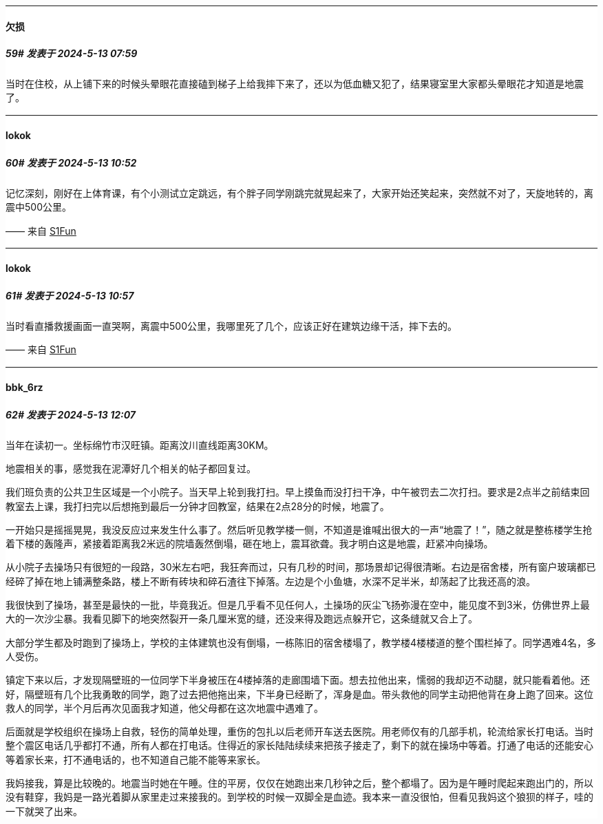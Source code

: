 *****

####  欠损  
##### 59#       发表于 2024-5-13 07:59

当时在住校，从上铺下来的时候头晕眼花直接磕到梯子上给我摔下来了，还以为低血糖又犯了，结果寝室里大家都头晕眼花才知道是地震了。


*****

####  lokok  
##### 60#       发表于 2024-5-13 10:52

记忆深刻，刚好在上体育课，有个小测试立定跳远，有个胖子同学刚跳完就晃起来了，大家开始还笑起来，突然就不对了，天旋地转的，离震中500公里。

—— 来自 [S1Fun](https://s1fun.koalcat.com)


*****

####  lokok  
##### 61#       发表于 2024-5-13 10:57

当时看直播救援画面一直哭啊，离震中500公里，我哪里死了几个，应该正好在建筑边缘干活，摔下去的。

—— 来自 [S1Fun](https://s1fun.koalcat.com)


*****

####  bbk_6rz  
##### 62#       发表于 2024-5-13 12:07

当年在读初一。坐标绵竹市汉旺镇。距离汶川直线距离30KM。

地震相关的事，感觉我在泥潭好几个相关的帖子都回复过。

我们班负责的公共卫生区域是一个小院子。当天早上轮到我打扫。早上摸鱼而没打扫干净，中午被罚去二次打扫。要求是2点半之前结束回教室去上课，我打扫完以后想拖到最后一分钟才回教室，结果在2点28分的时候，地震了。

一开始只是摇摇晃晃，我没反应过来发生什么事了。然后听见教学楼一侧，不知道是谁喊出很大的一声“地震了！”，随之就是整栋楼学生抢着下楼的轰隆声，紧接着距离我2米远的院墙轰然倒塌，砸在地上，震耳欲聋。我才明白这是地震，赶紧冲向操场。

从小院子去操场只有很短的一段路，30米左右吧，我狂奔而过，只有几秒的时间，那场景却记得很清晰。右边是宿舍楼，所有窗户玻璃都已经碎了掉在地上铺满整条路，楼上不断有砖块和碎石渣往下掉落。左边是个小鱼塘，水深不足半米，却荡起了比我还高的浪。

我很快到了操场，甚至是最快的一批，毕竟我近。但是几乎看不见任何人，土操场的灰尘飞扬弥漫在空中，能见度不到3米，仿佛世界上最大的一次沙尘暴。我看见脚下的地突然裂开一条几厘米宽的缝，还没来得及跑远点躲开它，这条缝就又合上了。

大部分学生都及时跑到了操场上，学校的主体建筑也没有倒塌，一栋陈旧的宿舍楼塌了，教学楼4楼楼道的整个围栏掉了。同学遇难4名，多人受伤。

镇定下来以后，才发现隔壁班的一位同学下半身被压在4楼掉落的走廊围墙下面。想去拉他出来，懦弱的我却迈不动腿，就只能看着他。还好，隔壁班有几个比我勇敢的同学，跑了过去把他拖出来，下半身已经断了，浑身是血。带头救他的同学主动把他背在身上跑了回来。这位救人的同学，半个月后再次见面我才知道，他父母都在这次地震中遇难了。

后面就是学校组织在操场上自救，轻伤的简单处理，重伤的包扎以后老师开车送去医院。用老师仅有的几部手机，轮流给家长打电话。当时整个震区电话几乎都打不通，所有人都在打电话。住得近的家长陆陆续续来把孩子接走了，剩下的就在操场中等着。打通了电话的还能安心等着家长来，打不通电话的，也不知道自己能不能等来家长。

我妈接我，算是比较晚的。地震当时她在午睡。住的平房，仅仅在她跑出来几秒钟之后，整个都塌了。因为是午睡时爬起来跑出门的，所以没有鞋穿，我妈是一路光着脚从家里走过来接我的。到学校的时候一双脚全是血迹。我本来一直没很怕，但看见我妈这个狼狈的样子，哇的一下就哭了出来。
